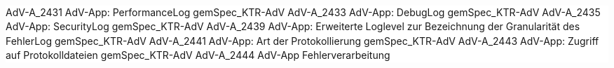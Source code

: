</td></tr><tr><td>
AdV-A_2431

</td><td>
AdV-App: PerformanceLog

</td><td>
gemSpec_KTR-AdV

</td></tr><tr><td>
AdV-A_2433

</td><td>
AdV-App: DebugLog

</td><td>
gemSpec_KTR-AdV

</td></tr><tr><td>
AdV-A_2435

</td><td>
AdV-App: SecurityLog

</td><td>
gemSpec_KTR-AdV

</td></tr><tr><td>
AdV-A_2439

</td><td>
AdV-App: Erweiterte Loglevel zur Bezeichnung der Granularität des FehlerLog

</td><td>
gemSpec_KTR-AdV

</td></tr><tr><td>
AdV-A_2441

</td><td>
AdV-App: Art der Protokollierung

</td><td>
gemSpec_KTR-AdV

</td></tr><tr><td>
AdV-A_2443

</td><td>
AdV-App: Zugriff auf Protokolldateien

</td><td>
gemSpec_KTR-AdV

</td></tr><tr><td>
AdV-A_2444

</td><td>
AdV-App Fehlerverarbeitung
